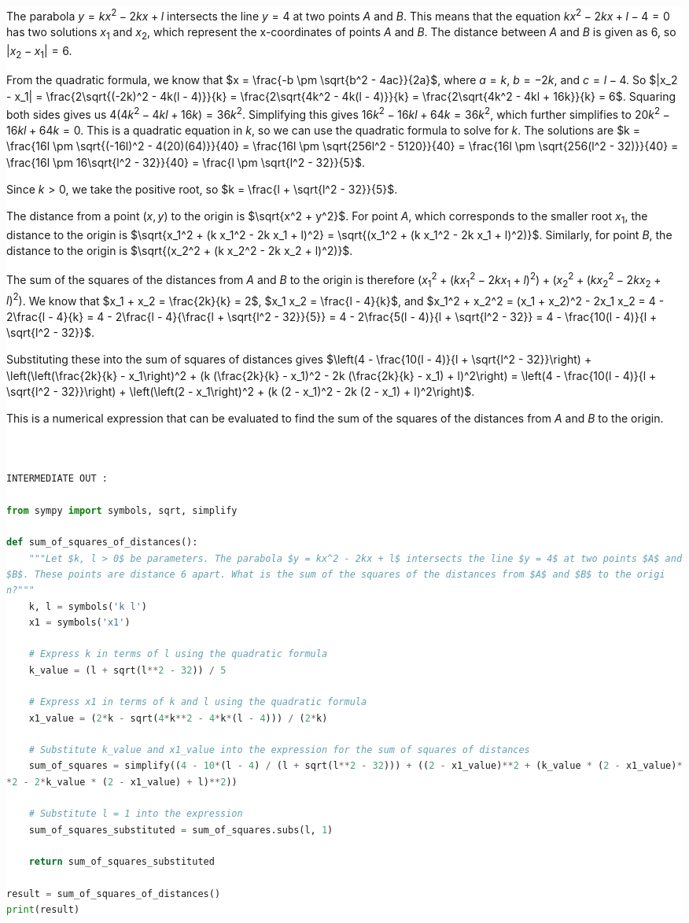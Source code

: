  The parabola $y = kx^2 - 2kx + l$ intersects the line $y = 4$ at two points $A$ and $B$. This means that the equation $kx^2 - 2kx + l - 4 = 0$ has two solutions $x_1$ and $x_2$, which represent the x-coordinates of points $A$ and $B$. The distance between $A$ and $B$ is given as $6$, so $|x_2 - x_1| = 6$.

From the quadratic formula, we know that $x = \frac{-b \pm \sqrt{b^2 - 4ac}}{2a}$, where $a = k$, $b = -2k$, and $c = l - 4$. So $|x_2 - x_1| = \frac{2\sqrt{(-2k)^2 - 4k(l - 4)}}{k} = \frac{2\sqrt{4k^2 - 4k(l - 4)}}{k} = \frac{2\sqrt{4k^2 - 4kl + 16k}}{k} = 6$. Squaring both sides gives us $4(4k^2 - 4kl + 16k) = 36k^2$. Simplifying this gives $16k^2 - 16kl + 64k = 36k^2$, which further simplifies to $20k^2 - 16kl + 64k = 0$. This is a quadratic equation in $k$, so we can use the quadratic formula to solve for $k$. The solutions are $k = \frac{16l \pm \sqrt{(-16l)^2 - 4(20)(64)}}{40} = \frac{16l \pm \sqrt{256l^2 - 5120}}{40} = \frac{16l \pm \sqrt{256(l^2 - 32)}}{40} = \frac{16l \pm 16\sqrt{l^2 - 32}}{40} = \frac{l \pm \sqrt{l^2 - 32}}{5}$.

Since $k > 0$, we take the positive root, so $k = \frac{l + \sqrt{l^2 - 32}}{5}$.

The distance from a point $(x, y)$ to the origin is $\sqrt{x^2 + y^2}$. For point $A$, which corresponds to the smaller root $x_1$, the distance to the origin is $\sqrt{x_1^2 + (k x_1^2 - 2k x_1 + l)^2} = \sqrt{(x_1^2 + (k x_1^2 - 2k x_1 + l)^2)}$. Similarly, for point $B$, the distance to the origin is $\sqrt{(x_2^2 + (k x_2^2 - 2k x_2 + l)^2)}$.

The sum of the squares of the distances from $A$ and $B$ to the origin is therefore $\left(x_1^2 + (k x_1^2 - 2k x_1 + l)^2\right) + \left(x_2^2 + (k x_2^2 - 2k x_2 + l)^2\right)$. We know that $x_1 + x_2 = \frac{2k}{k} = 2$, $x_1 x_2 = \frac{l - 4}{k}$, and $x_1^2 + x_2^2 = (x_1 + x_2)^2 - 2x_1 x_2 = 4 - 2\frac{l - 4}{k} = 4 - 2\frac{l - 4}{\frac{l + \sqrt{l^2 - 32}}{5}} = 4 - 2\frac{5(l - 4)}{l + \sqrt{l^2 - 32}} = 4 - \frac{10(l - 4)}{l + \sqrt{l^2 - 32}}$.

Substituting these into the sum of squares of distances gives $\left(4 - \frac{10(l - 4)}{l + \sqrt{l^2 - 32}}\right) + \left(\left(\frac{2k}{k} - x_1\right)^2 + (k (\frac{2k}{k} - x_1)^2 - 2k (\frac{2k}{k} - x_1) + l)^2\right) = \left(4 - \frac{10(l - 4)}{l + \sqrt{l^2 - 32}}\right) + \left(\left(2 - x_1\right)^2 + (k (2 - x_1)^2 - 2k (2 - x_1) + l)^2\right)$.

This is a numerical expression that can be evaluated to find the sum of the squares of the distances from $A$ and $B$ to the origin.

```python


INTERMEDIATE OUT :

from sympy import symbols, sqrt, simplify

def sum_of_squares_of_distances():
    """Let $k, l > 0$ be parameters. The parabola $y = kx^2 - 2kx + l$ intersects the line $y = 4$ at two points $A$ and $B$. These points are distance 6 apart. What is the sum of the squares of the distances from $A$ and $B$ to the origin?"""
    k, l = symbols('k l')
    x1 = symbols('x1')

    # Express k in terms of l using the quadratic formula
    k_value = (l + sqrt(l**2 - 32)) / 5

    # Express x1 in terms of k and l using the quadratic formula
    x1_value = (2*k - sqrt(4*k**2 - 4*k*(l - 4))) / (2*k)

    # Substitute k_value and x1_value into the expression for the sum of squares of distances
    sum_of_squares = simplify((4 - 10*(l - 4) / (l + sqrt(l**2 - 32))) + ((2 - x1_value)**2 + (k_value * (2 - x1_value)**2 - 2*k_value * (2 - x1_value) + l)**2))

    # Substitute l = 1 into the expression
    sum_of_squares_substituted = sum_of_squares.subs(l, 1)

    return sum_of_squares_substituted

result = sum_of_squares_of_distances()
print(result)
```
